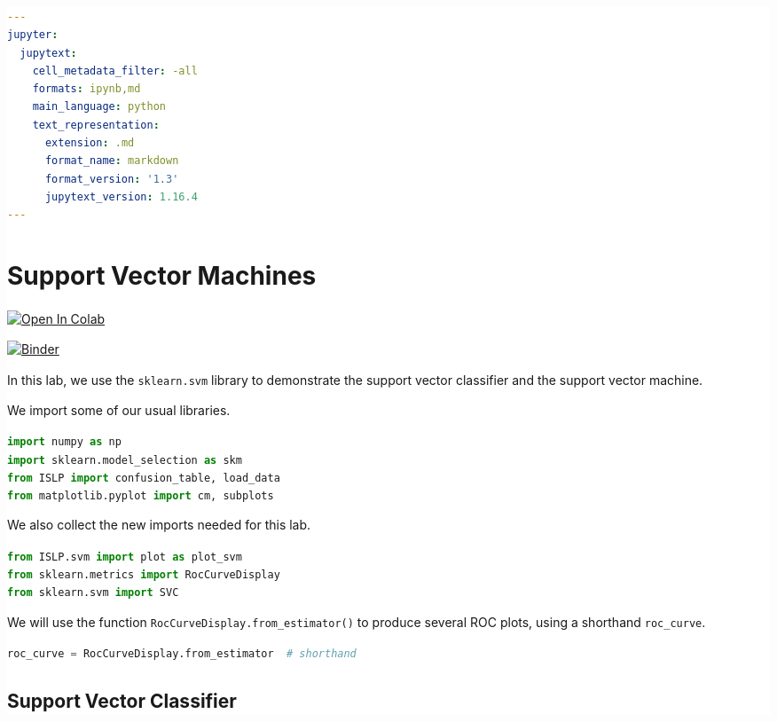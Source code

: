 ```yaml
---
jupyter:
  jupytext:
    cell_metadata_filter: -all
    formats: ipynb,md
    main_language: python
    text_representation:
      extension: .md
      format_name: markdown
      format_version: '1.3'
      jupytext_version: 1.16.4
---
```


# Support Vector Machines

<a target="_blank" href="https://colab.research.google.com/github/intro-stat-learning/ISLP_labs/blob/v2.2/Ch09-svm-lab.ipynb">
<img src="https://colab.research.google.com/assets/colab-badge.svg" alt="Open In Colab"/>
</a>

[![Binder](https://mybinder.org/badge_logo.svg)](https://mybinder.org/v2/gh/intro-stat-learning/ISLP_labs/v2.2?labpath=Ch09-svm-lab.ipynb)

In this lab, we use the `sklearn.svm` library to demonstrate the support
vector classifier and the support vector machine.

We  import some of our usual libraries.

```python
import numpy as np
import sklearn.model_selection as skm
from ISLP import confusion_table, load_data
from matplotlib.pyplot import cm, subplots
```

We also collect the new imports
needed for this lab.

```python
from ISLP.svm import plot as plot_svm
from sklearn.metrics import RocCurveDisplay
from sklearn.svm import SVC
```

We will use the function `RocCurveDisplay.from_estimator()` to
produce several ROC plots, using a shorthand `roc_curve`.

```python
roc_curve = RocCurveDisplay.from_estimator  # shorthand
```

## Support Vector Classifier
